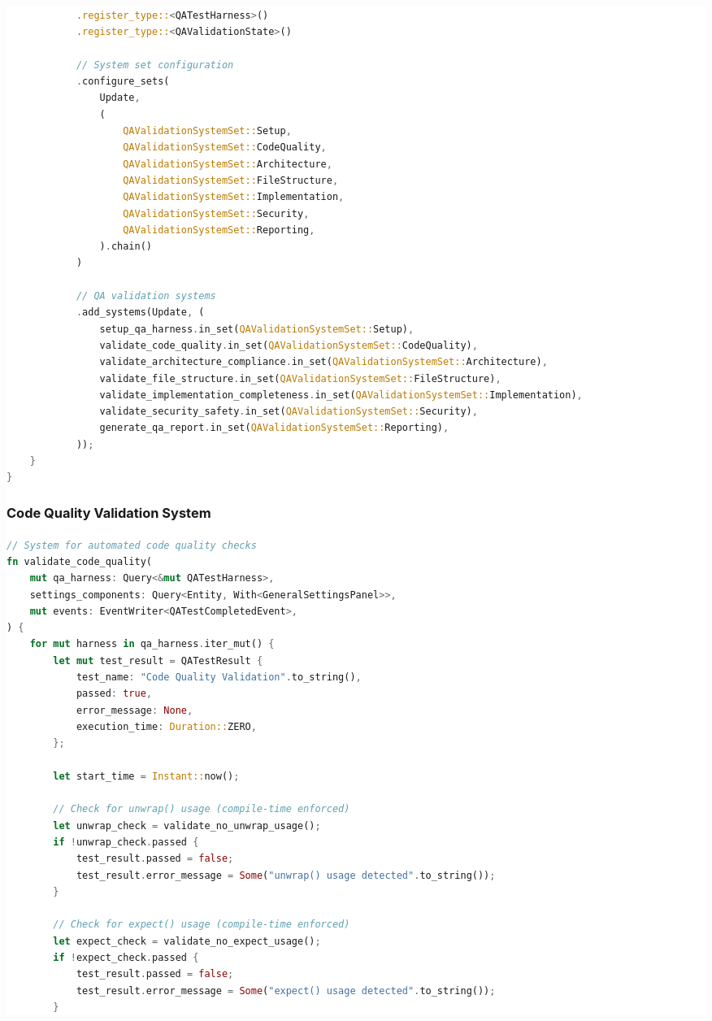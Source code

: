 ```rust
            .register_type::<QATestHarness>()
            .register_type::<QAValidationState>()
            
            // System set configuration
            .configure_sets(
                Update,
                (
                    QAValidationSystemSet::Setup,
                    QAValidationSystemSet::CodeQuality,
                    QAValidationSystemSet::Architecture,
                    QAValidationSystemSet::FileStructure,
                    QAValidationSystemSet::Implementation,
                    QAValidationSystemSet::Security,
                    QAValidationSystemSet::Reporting,
                ).chain()
            )
            
            // QA validation systems
            .add_systems(Update, (
                setup_qa_harness.in_set(QAValidationSystemSet::Setup),
                validate_code_quality.in_set(QAValidationSystemSet::CodeQuality),
                validate_architecture_compliance.in_set(QAValidationSystemSet::Architecture),
                validate_file_structure.in_set(QAValidationSystemSet::FileStructure),
                validate_implementation_completeness.in_set(QAValidationSystemSet::Implementation),
                validate_security_safety.in_set(QAValidationSystemSet::Security),
                generate_qa_report.in_set(QAValidationSystemSet::Reporting),
            ));
    }
}
```

### Code Quality Validation System

```rust
// System for automated code quality checks
fn validate_code_quality(
    mut qa_harness: Query<&mut QATestHarness>,
    settings_components: Query<Entity, With<GeneralSettingsPanel>>,
    mut events: EventWriter<QATestCompletedEvent>,
) {
    for mut harness in qa_harness.iter_mut() {
        let mut test_result = QATestResult {
            test_name: "Code Quality Validation".to_string(),
            passed: true,
            error_message: None,
            execution_time: Duration::ZERO,
        };
        
        let start_time = Instant::now();
        
        // Check for unwrap() usage (compile-time enforced)
        let unwrap_check = validate_no_unwrap_usage();
        if !unwrap_check.passed {
            test_result.passed = false;
            test_result.error_message = Some("unwrap() usage detected".to_string());
        }
        
        // Check for expect() usage (compile-time enforced)
        let expect_check = validate_no_expect_usage();
        if !expect_check.passed {
            test_result.passed = false;
            test_result.error_message = Some("expect() usage detected".to_string());
        }
```